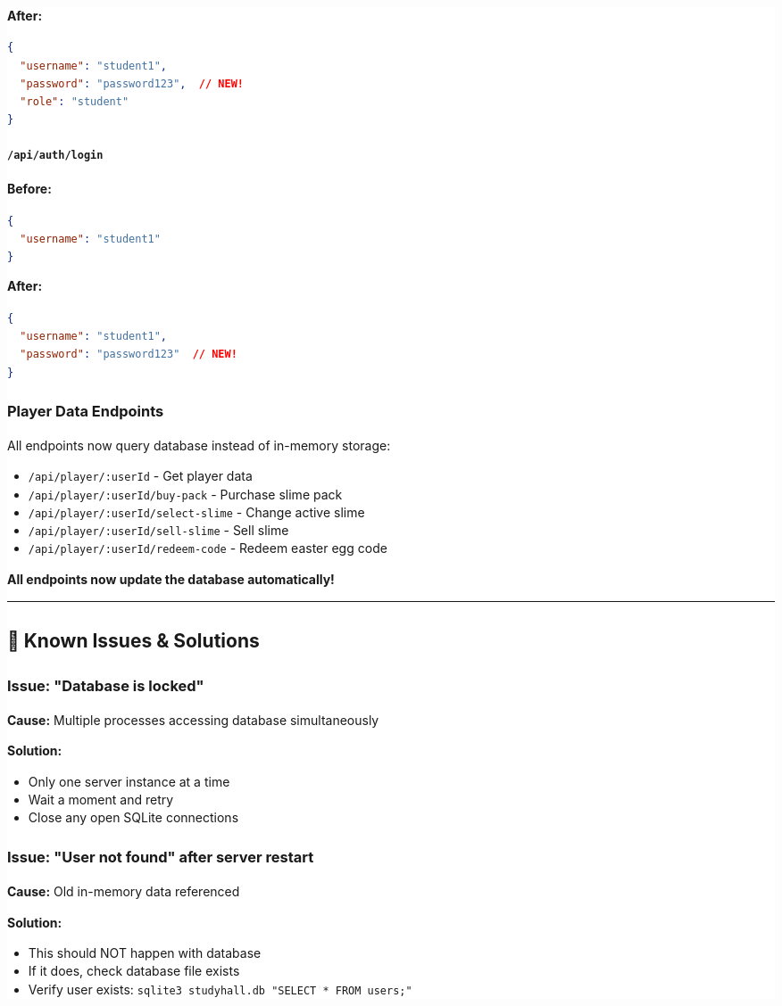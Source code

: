 **After:**
```json
{
  "username": "student1",
  "password": "password123",  // NEW!
  "role": "student"
}
```

#### `/api/auth/login`
**Before:**
```json
{
  "username": "student1"
}
```

**After:**
```json
{
  "username": "student1",
  "password": "password123"  // NEW!
}
```

### Player Data Endpoints
All endpoints now query database instead of in-memory storage:
- `/api/player/:userId` - Get player data
- `/api/player/:userId/buy-pack` - Purchase slime pack
- `/api/player/:userId/select-slime` - Change active slime
- `/api/player/:userId/sell-slime` - Sell slime
- `/api/player/:userId/redeem-code` - Redeem easter egg code

**All endpoints now update the database automatically!**

---

## 🐛 Known Issues & Solutions

### Issue: "Database is locked"
**Cause:** Multiple processes accessing database simultaneously

**Solution:** 
- Only one server instance at a time
- Wait a moment and retry
- Close any open SQLite connections

### Issue: "User not found" after server restart
**Cause:** Old in-memory data referenced

**Solution:**
- This should NOT happen with database
- If it does, check database file exists
- Verify user exists: `sqlite3 studyhall.db "SELECT * FROM users;"`
